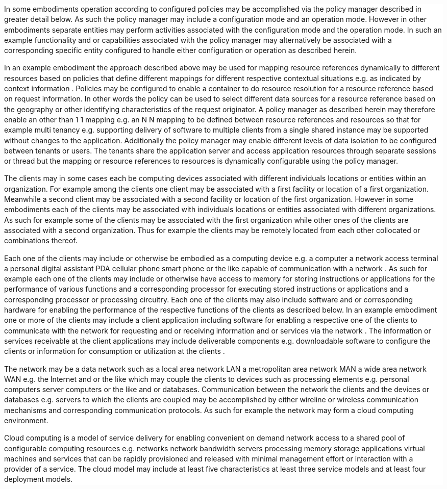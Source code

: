 In some embodiments operation according to configured policies may be accomplished via the policy manager described in greater detail below. As such the policy manager may include a configuration mode and an operation mode. However in other embodiments separate entities may perform activities associated with the configuration mode and the operation mode. In such an example functionality and or capabilities associated with the policy manager may alternatively be associated with a corresponding specific entity configured to handle either configuration or operation as described herein.

In an example embodiment the approach described above may be used for mapping resource references dynamically to different resources based on policies that define different mappings for different respective contextual situations e.g. as indicated by context information . Policies may be configured to enable a container to do resource resolution for a resource reference based on request information. In other words the policy can be used to select different data sources for a resource reference based on the geography or other identifying characteristics of the request originator. A policy manager as described herein may therefore enable an other than 1 1 mapping e.g. an N N mapping to be defined between resource references and resources so that for example multi tenancy e.g. supporting delivery of software to multiple clients from a single shared instance may be supported without changes to the application. Additionally the policy manager may enable different levels of data isolation to be configured between tenants or users. The tenants share the application server and access application resources through separate sessions or thread but the mapping or resource references to resources is dynamically configurable using the policy manager.

The clients may in some cases each be computing devices associated with different individuals locations or entities within an organization. For example among the clients one client may be associated with a first facility or location of a first organization. Meanwhile a second client may be associated with a second facility or location of the first organization. However in some embodiments each of the clients may be associated with individuals locations or entities associated with different organizations. As such for example some of the clients may be associated with the first organization while other ones of the clients are associated with a second organization. Thus for example the clients may be remotely located from each other collocated or combinations thereof.

Each one of the clients may include or otherwise be embodied as a computing device e.g. a computer a network access terminal a personal digital assistant PDA cellular phone smart phone or the like capable of communication with a network . As such for example each one of the clients may include or otherwise have access to memory for storing instructions or applications for the performance of various functions and a corresponding processor for executing stored instructions or applications and a corresponding processor or processing circuitry. Each one of the clients may also include software and or corresponding hardware for enabling the performance of the respective functions of the clients as described below. In an example embodiment one or more of the clients may include a client application including software for enabling a respective one of the clients to communicate with the network for requesting and or receiving information and or services via the network . The information or services receivable at the client applications may include deliverable components e.g. downloadable software to configure the clients or information for consumption or utilization at the clients .

The network may be a data network such as a local area network LAN a metropolitan area network MAN a wide area network WAN e.g. the Internet and or the like which may couple the clients to devices such as processing elements e.g. personal computers server computers or the like and or databases. Communication between the network the clients and the devices or databases e.g. servers to which the clients are coupled may be accomplished by either wireline or wireless communication mechanisms and corresponding communication protocols. As such for example the network may form a cloud computing environment.

Cloud computing is a model of service delivery for enabling convenient on demand network access to a shared pool of configurable computing resources e.g. networks network bandwidth servers processing memory storage applications virtual machines and services that can be rapidly provisioned and released with minimal management effort or interaction with a provider of a service. The cloud model may include at least five characteristics at least three service models and at least four deployment models.
